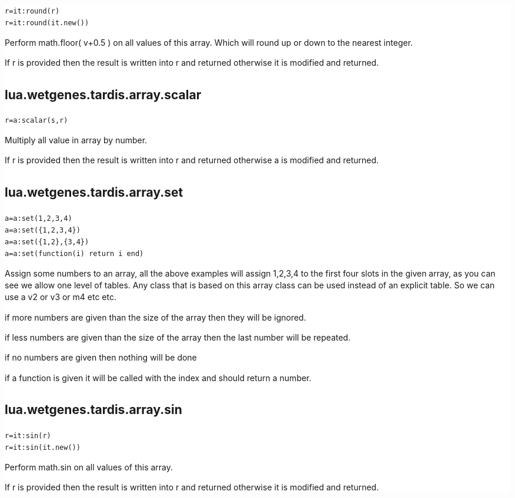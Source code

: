 
	r=it:round(r)
	r=it:round(it.new())

Perform math.floor( v+0.5 ) on all values of this array. Which will 
round up or down to the nearest integer.

If r is provided then the result is written into r and returned otherwise it is
modified and returned.



## lua.wetgenes.tardis.array.scalar


	r=a:scalar(s,r)

Multiply all value in array by number.

If r is provided then the result is written into r and returned otherwise a is
modified and returned.



## lua.wetgenes.tardis.array.set


	a=a:set(1,2,3,4)
	a=a:set({1,2,3,4})
	a=a:set({1,2},{3,4})
	a=a:set(function(i) return i end)

Assign some numbers to an array, all the above examples will assign 1,2,3,4 to
the first four slots in the given array, as you can see we allow one level of
tables. Any class that is based on this array class can be used instead of an
explicit table. So we can use a v2 or v3 or m4 etc etc.

if more numbers are given than the size of the array then they will be 
ignored.

if less numbers are given than the size of the array then the last number will
be repeated.

if no numbers are given then nothing will be done

if a function is given it will be called with the index and should 
return a number.



## lua.wetgenes.tardis.array.sin


	r=it:sin(r)
	r=it:sin(it.new())

Perform math.sin on all values of this array.

If r is provided then the result is written into r and returned otherwise it is
modified and returned.

